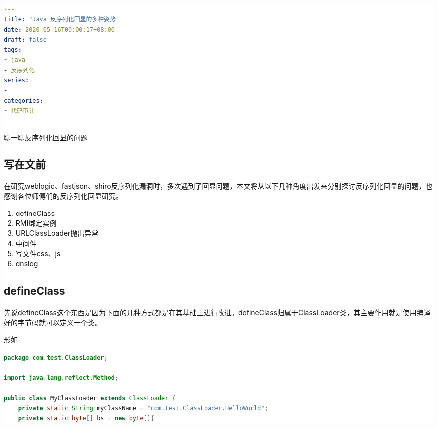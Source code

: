 ```yaml
---
title: "Java 反序列化回显的多种姿势"
date: 2020-05-16T00:00:17+08:00
draft: false
tags:
- java
- 反序列化
series:
-
categories:
- 代码审计
---
```


聊一聊反序列化回显的问题


## 写在文前
在研究weblogic、fastjson、shiro反序列化漏洞时，多次遇到了回显问题，本文将从以下几种角度出发来分别探讨反序列化回显的问题，也感谢各位师傅们的反序列化回显研究。

1. defineClass
2. RMI绑定实例
3. URLClassLoader抛出异常
4. 中间件
5. 写文件css、js
6. dnslog

## defineClass
先说defineClass这个东西是因为下面的几种方式都是在其基础上进行改进。defineClass归属于ClassLoader类，其主要作用就是使用编译好的字节码就可以定义一个类。

形如

```java
package com.test.ClassLoader;

import java.lang.reflect.Method;

public class MyClassLoader extends ClassLoader {
    private static String myClassName = "com.test.ClassLoader.HelloWorld";
    private static byte[] bs = new byte[]{
```